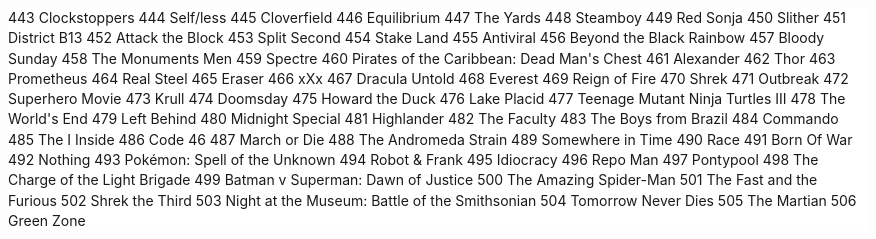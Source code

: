 443 Clockstoppers
444 Self/less
445 Cloverfield
446 Equilibrium
447 The Yards
448 Steamboy
449 Red Sonja
450 Slither
451 District B13
452 Attack the Block
453 Split Second
454 Stake Land
455 Antiviral
456 Beyond the Black Rainbow
457 Bloody Sunday
458 The Monuments Men
459 Spectre
460 Pirates of the Caribbean: Dead Man's Chest
461 Alexander
462 Thor
463 Prometheus
464 Real Steel
465 Eraser
466 xXx
467 Dracula Untold
468 Everest
469 Reign of Fire
470 Shrek
471 Outbreak
472 Superhero Movie
473 Krull
474 Doomsday
475 Howard the Duck
476 Lake Placid
477 Teenage Mutant Ninja Turtles III
478 The World's End
479 Left Behind
480 Midnight Special
481 Highlander
482 The Faculty
483 The Boys from Brazil
484 Commando
485 The I Inside
486 Code 46
487 March or Die
488 The Andromeda Strain
489 Somewhere in Time
490 Race
491 Born Of War
492 Nothing
493 Pokémon: Spell of the Unknown
494 Robot & Frank
495 Idiocracy
496 Repo Man
497 Pontypool
498 The Charge of the Light Brigade
499 Batman v Superman: Dawn of Justice
500 The Amazing Spider-Man
501 The Fast and the Furious
502 Shrek the Third
503 Night at the Museum: Battle of the Smithsonian
504 Tomorrow Never Dies
505 The Martian
506 Green Zone